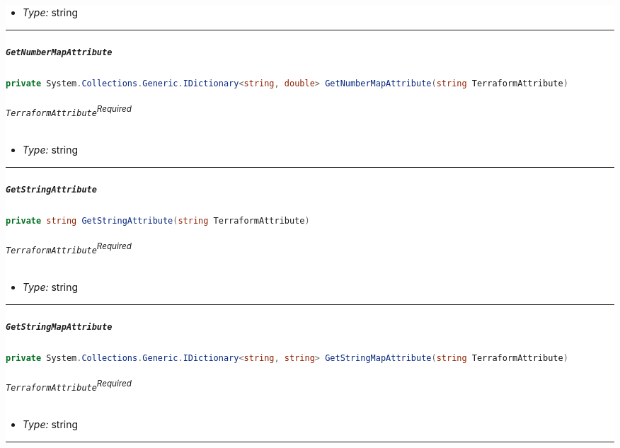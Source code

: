 - *Type:* string

---

##### `GetNumberMapAttribute` <a name="GetNumberMapAttribute" id="rhizo-co-terraform-provider-oci.capacityManagementOccCustomerGroup.CapacityManagementOccCustomerGroup.getNumberMapAttribute"></a>

```csharp
private System.Collections.Generic.IDictionary<string, double> GetNumberMapAttribute(string TerraformAttribute)
```

###### `TerraformAttribute`<sup>Required</sup> <a name="TerraformAttribute" id="rhizo-co-terraform-provider-oci.capacityManagementOccCustomerGroup.CapacityManagementOccCustomerGroup.getNumberMapAttribute.parameter.terraformAttribute"></a>

- *Type:* string

---

##### `GetStringAttribute` <a name="GetStringAttribute" id="rhizo-co-terraform-provider-oci.capacityManagementOccCustomerGroup.CapacityManagementOccCustomerGroup.getStringAttribute"></a>

```csharp
private string GetStringAttribute(string TerraformAttribute)
```

###### `TerraformAttribute`<sup>Required</sup> <a name="TerraformAttribute" id="rhizo-co-terraform-provider-oci.capacityManagementOccCustomerGroup.CapacityManagementOccCustomerGroup.getStringAttribute.parameter.terraformAttribute"></a>

- *Type:* string

---

##### `GetStringMapAttribute` <a name="GetStringMapAttribute" id="rhizo-co-terraform-provider-oci.capacityManagementOccCustomerGroup.CapacityManagementOccCustomerGroup.getStringMapAttribute"></a>

```csharp
private System.Collections.Generic.IDictionary<string, string> GetStringMapAttribute(string TerraformAttribute)
```

###### `TerraformAttribute`<sup>Required</sup> <a name="TerraformAttribute" id="rhizo-co-terraform-provider-oci.capacityManagementOccCustomerGroup.CapacityManagementOccCustomerGroup.getStringMapAttribute.parameter.terraformAttribute"></a>

- *Type:* string

---
